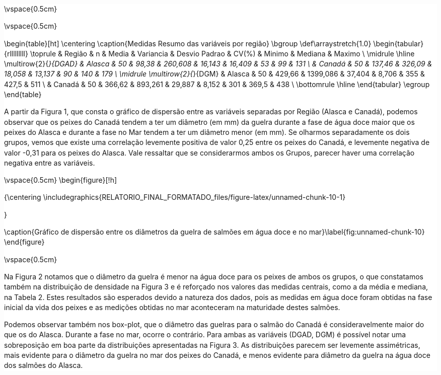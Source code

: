 \vspace{0.5cm}



\vspace{0.5cm}

\begin{table}[ht]
\centering
\caption{Medidas Resumo das variáveis por região}
\bgroup
\def\arraystretch{1.0}
\begin{tabular}{rlllllllll}
  \toprule
 & Região & n & Media & Variancia & Desvio Padrao & CV(\%) & Minimo & Mediana & Maximo \\ \midrule
  \hline
\multirow{2}{*}{DGAD} & Alasca & 50 & 98,38 & 260,608 & 16,143 & 16,409 & 53 & 99 & 131 \\ 
   & Canadá & 50 & 137,46 & 326,09 & 18,058 & 13,137 & 90 & 140 & 179 \\ \midrule
\multirow{2}{*}{DGM} & Alasca & 50 & 429,66 & 1399,086 & 37,404 & 8,706 & 355 & 427,5 & 511 \\ 
   & Canadá & 50 & 366,62 & 893,261 & 29,887 & 8,152 & 301 & 369,5 & 438 \\ \bottomrule
   \hline
\end{tabular}
\egroup
\end{table}


A partir da Figura 1, que consta o gráfico de dispersão entre as variáveis separadas por Região (Alasca e Canadá), podemos observar que os peixes do Canadá tendem a ter um diâmetro (em mm) da guelra durante a fase de água doce maior que os peixes do Alasca e durante a fase no Mar tendem a ter um diâmetro menor (em mm). Se olharmos separadamente os dois grupos, vemos que existe uma correlação levemente positiva de valor 0,25 entre os peixes do Canadá, e levemente negativa de valor -0,31 para os peixes do Alasca. Vale ressaltar que se considerarmos ambos os Grupos, parecer haver uma correlação negativa entre as variáveis.
  
  
\vspace{0.5cm}
\begin{figure}[!h]

{\centering \includegraphics{RELATORIO_FINAL_FORMATADO_files/figure-latex/unnamed-chunk-10-1} 

}

\caption{Gráfico de dispersão entre os diâmetros da guelra de salmões em água doce e no mar}\label{fig:unnamed-chunk-10}
\end{figure}

\vspace{0.5cm}

Na Figura 2 notamos que o diâmetro da guelra é menor na água doce para os peixes de ambos os grupos, o que constatamos também na distribuição de densidade na Figura 3 e é reforçado nos valores das medidas centrais, como a da média e mediana, na Tabela 2. Estes resultados são esperados devido a natureza dos dados, pois as medidas em água doce foram obtidas na fase inicial da vida dos peixes e as medições obtidas no mar aconteceram na maturidade destes salmões. 
  
Podemos observar também nos box-plot, que o diâmetro das guelras para o salmão do Canadá é consideravelmente maior do que os do Alasca. Durante a fase no mar, ocorre o contrário. Para ambas as variáveis (DGAD, DGM) é possível notar uma sobreposição em boa parte da distribuições apresentadas na Figura 3. As distribuições parecem ser levemente assimétricas, mais evidente para o diâmetro da guelra no mar dos peixes do Canadá, e menos evidente para diâmetro da guelra na água doce dos salmões do Alasca.
  